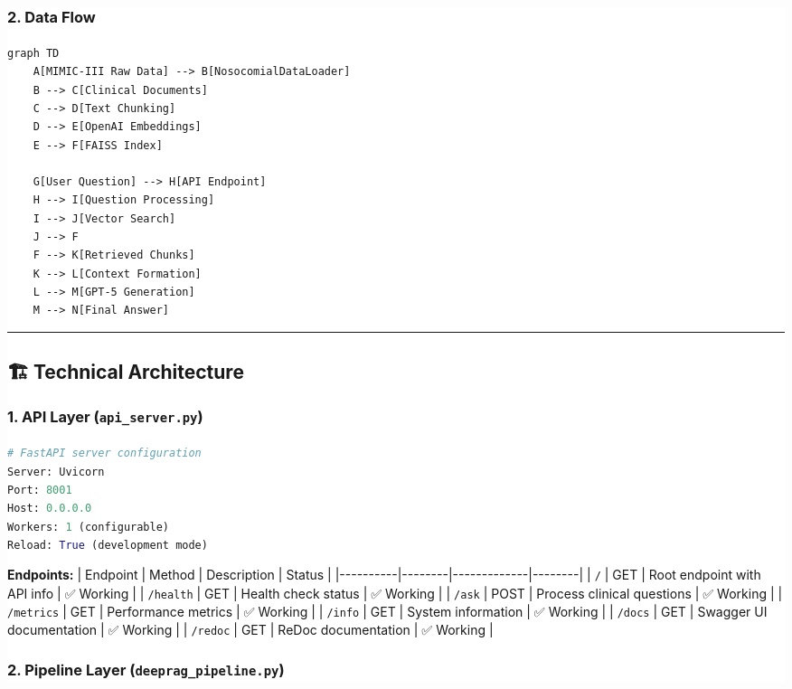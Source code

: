 ### 2. Data Flow

```mermaid
graph TD
    A[MIMIC-III Raw Data] --> B[NosocomialDataLoader]
    B --> C[Clinical Documents]
    C --> D[Text Chunking]
    D --> E[OpenAI Embeddings]
    E --> F[FAISS Index]
    
    G[User Question] --> H[API Endpoint]
    H --> I[Question Processing]
    I --> J[Vector Search]
    J --> F
    F --> K[Retrieved Chunks]
    K --> L[Context Formation]
    L --> M[GPT-5 Generation]
    M --> N[Final Answer]
```

---

## 🏗️ Technical Architecture

### 1. **API Layer** (`api_server.py`)

```python
# FastAPI server configuration
Server: Uvicorn
Port: 8001
Host: 0.0.0.0
Workers: 1 (configurable)
Reload: True (development mode)
```

**Endpoints:**
| Endpoint | Method | Description | Status |
|----------|--------|-------------|--------|
| `/` | GET | Root endpoint with API info | ✅ Working |
| `/health` | GET | Health check status | ✅ Working |
| `/ask` | POST | Process clinical questions | ✅ Working |
| `/metrics` | GET | Performance metrics | ✅ Working |
| `/info` | GET | System information | ✅ Working |
| `/docs` | GET | Swagger UI documentation | ✅ Working |
| `/redoc` | GET | ReDoc documentation | ✅ Working |

### 2. **Pipeline Layer** (`deeprag_pipeline.py`)
